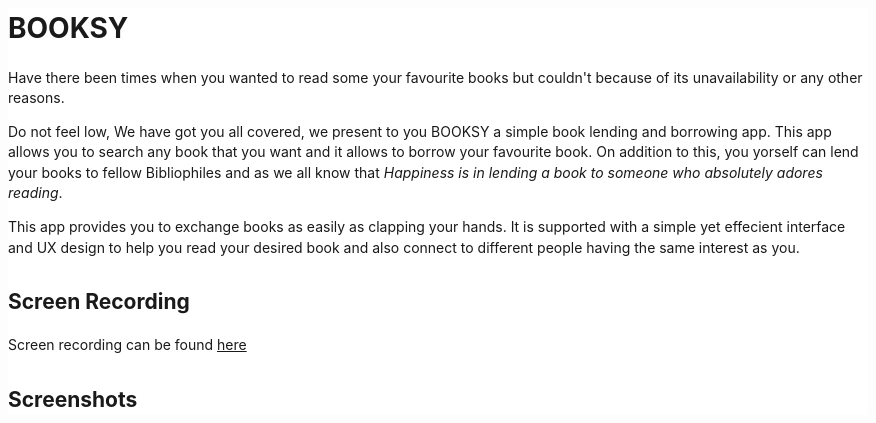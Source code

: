 # BOOKSY 

Have there been times when you wanted to read some your favourite books but couldn't because of its unavailability or any other reasons.

Do not feel low, We have got you all covered, we present to you BOOKSY a simple book lending and borrowing app. This app allows you to search any book that you want and it allows to borrow your favourite book. On addition to this, you yorself can lend your books to fellow Bibliophiles and as we all know that *Happiness is in lending a book to someone who absolutely adores reading*.

This app provides you to exchange books as easily as clapping your hands. It is supported with a simple yet effecient interface and UX design to help you read your desired book and also connect to different people having the same interest as you. 


## Screen Recording
Screen recording can be found [here](https://drive.google.com/file/d/19AwkGjmp-Y0OWd-jOR0EDBAEgKD8LqIl/view?usp=drivesdk)


## Screenshots